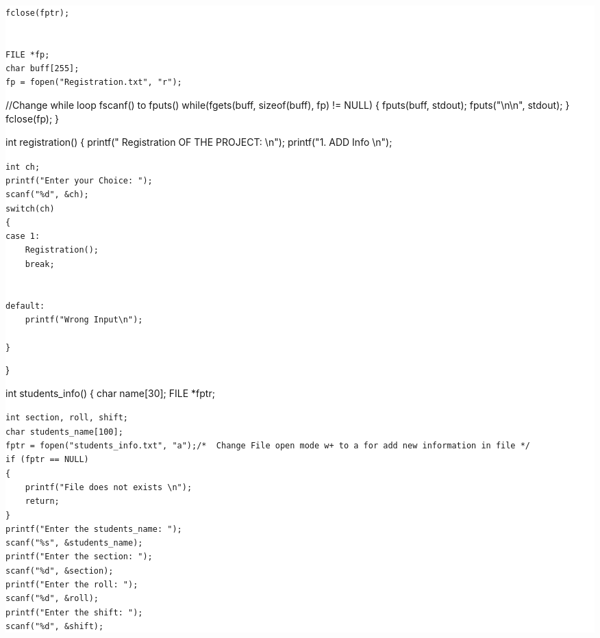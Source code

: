     fclose(fptr);


    FILE *fp;
    char buff[255];
    fp = fopen("Registration.txt", "r");

   //Change while loop fscanf() to fputs()
   while(fgets(buff, sizeof(buff), fp) != NULL)
    {
        fputs(buff, stdout);
        fputs("\n\n", stdout);
    }
   fclose(fp);
}


int registration()
{
    printf(" Registration OF THE PROJECT: \n");
    printf("1. ADD Info \n");

    int ch;
    printf("Enter your Choice: ");
    scanf("%d", &ch);
    switch(ch)
    {
    case 1:
        Registration();
        break;


    default:
        printf("Wrong Input\n");

    }

}

int students_info()
{
    char name[30];
    FILE *fptr;


    int section, roll, shift;
    char students_name[100];
    fptr = fopen("students_info.txt", "a");/*  Change File open mode w+ to a for add new information in file */
    if (fptr == NULL)
    {
        printf("File does not exists \n");
        return;
    }
    printf("Enter the students_name: ");
    scanf("%s", &students_name);
    printf("Enter the section: ");
    scanf("%d", &section);
    printf("Enter the roll: ");
    scanf("%d", &roll);
    printf("Enter the shift: ");
    scanf("%d", &shift);

